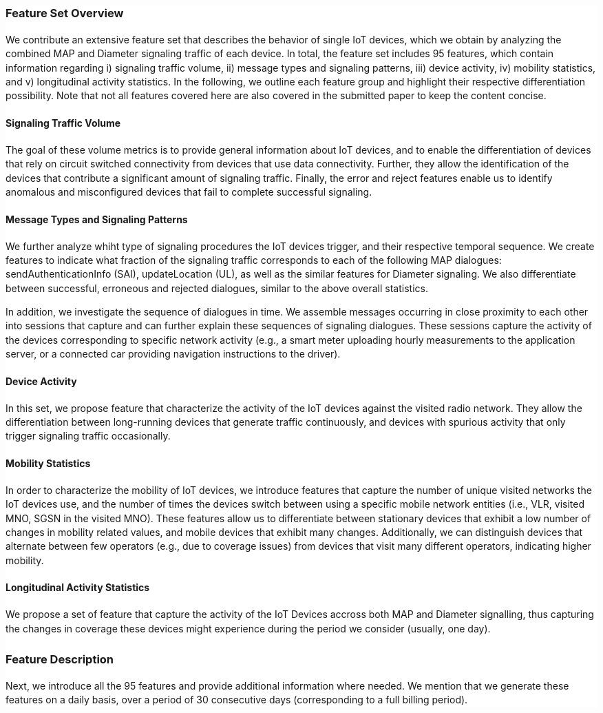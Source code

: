 <h3>Feature Set Overview </h3>
We contribute an extensive feature set that describes the behavior of single IoT devices, which we obtain by analyzing the combined MAP and Diameter signaling traffic of each device. In total, the feature set includes 95 features, which contain information regarding i) signaling traffic volume, ii) message types and signaling patterns, iii) device activity, iv) mobility statistics, and v) longitudinal activity statistics. In the following, we outline each feature group and highlight their respective differentiation possibility. Note that not all features covered here are also covered in the submitted paper to keep the content concise. 

<h4> Signaling Traffic Volume </h4>
The goal of these volume metrics is to provide general information about IoT devices, and to enable the differentiation of devices that rely on circuit switched connectivity from devices that use data connectivity. Further, they allow the identification of the devices that contribute a significant amount of signaling traffic. Finally, the error and reject features enable us to identify anomalous and misconfigured devices that fail to complete successful signaling.

<h4> Message Types and Signaling Patterns </h4>
We further analyze whiht type of signaling procedures the IoT devices trigger, and their respective temporal sequence. We create features to indicate what fraction of the signaling traffic corresponds to each of the following MAP dialogues: sendAuthenticationInfo (SAI), updateLocation (UL), as well as the similar features for Diameter signaling. We also differentiate between successful, erroneous and rejected dialogues, similar to the above overall statistics.

In addition, we investigate the sequence of dialogues in time. We assemble messages occurring in close proximity to each other into sessions that capture and can further explain these sequences of signaling dialogues. These sessions capture the activity of the devices corresponding to specific network activity (e.g., a smart meter uploading hourly measurements to the application server, or a connected car providing navigation instructions to the driver). 

<h4> Device Activity </h4>
In this set, we propose feature that characterize the activity of the IoT devices against the visited radio network. 
They allow the differentiation between long-running devices that generate traffic continuously, and devices with spurious activity that only trigger signaling traffic occasionally.

<h4> Mobility Statistics </h4>
In order to characterize the mobility of IoT devices, we introduce features that capture the number of unique visited networks the IoT devices use, and the number of times the devices switch between using a specific mobile network entities (i.e., VLR, visited MNO, SGSN in the visited MNO). 
These features allow us to differentiate between stationary devices that exhibit a low number of changes in mobility related values, and mobile devices that exhibit many changes. Additionally, we can distinguish devices that alternate between few operators (e.g., due to coverage issues) from devices that visit many different operators, indicating higher mobility.

<h4> Longitudinal Activity Statistics </h4>
We propose a set of feature that capture the activity of the IoT Devices accross both MAP and Diameter signalling, thus capturing the changes in coverage these devices might experience during the period we consider (usually, one day). 

<h3> Feature Description </h3>

Next, we introduce all the 95 features and provide additional information where needed. We mention that we generate these features on a daily basis, over a period of 30 consecutive days (corresponding to a full billing period). 
